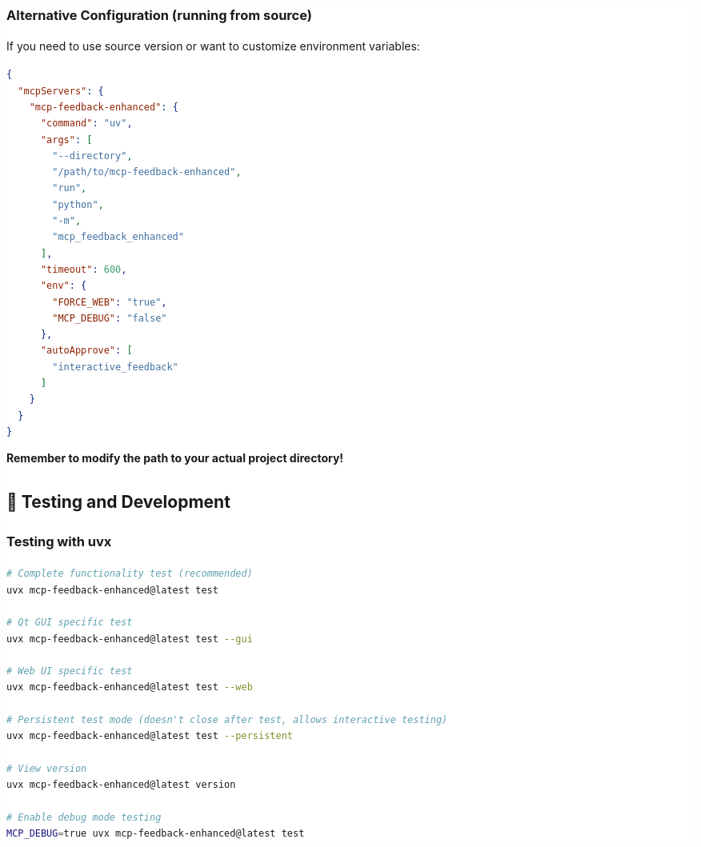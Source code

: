 ### Alternative Configuration (running from source)

If you need to use source version or want to customize environment variables:

```json
{
  "mcpServers": {
    "mcp-feedback-enhanced": {
      "command": "uv",
      "args": [
        "--directory",
        "/path/to/mcp-feedback-enhanced",
        "run",
        "python",
        "-m",
        "mcp_feedback_enhanced"
      ],
      "timeout": 600,
      "env": {
        "FORCE_WEB": "true",
        "MCP_DEBUG": "false"
      },
      "autoApprove": [
        "interactive_feedback"
      ]
    }
  }
}
```

**Remember to modify the path to your actual project directory!**

## 🧪 Testing and Development

### Testing with uvx
```bash
# Complete functionality test (recommended)
uvx mcp-feedback-enhanced@latest test

# Qt GUI specific test
uvx mcp-feedback-enhanced@latest test --gui

# Web UI specific test
uvx mcp-feedback-enhanced@latest test --web

# Persistent test mode (doesn't close after test, allows interactive testing)
uvx mcp-feedback-enhanced@latest test --persistent

# View version
uvx mcp-feedback-enhanced@latest version

# Enable debug mode testing
MCP_DEBUG=true uvx mcp-feedback-enhanced@latest test
```
